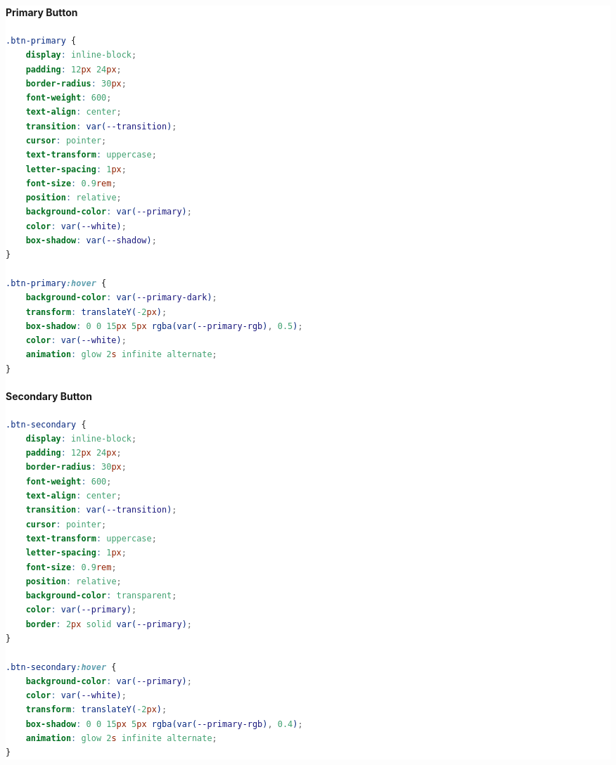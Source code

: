 #### Primary Button
```css
.btn-primary {
    display: inline-block;
    padding: 12px 24px;
    border-radius: 30px;
    font-weight: 600;
    text-align: center;
    transition: var(--transition);
    cursor: pointer;
    text-transform: uppercase;
    letter-spacing: 1px;
    font-size: 0.9rem;
    position: relative;
    background-color: var(--primary);
    color: var(--white);
    box-shadow: var(--shadow);
}

.btn-primary:hover {
    background-color: var(--primary-dark);
    transform: translateY(-2px);
    box-shadow: 0 0 15px 5px rgba(var(--primary-rgb), 0.5);
    color: var(--white);
    animation: glow 2s infinite alternate;
}
```

#### Secondary Button
```css
.btn-secondary {
    display: inline-block;
    padding: 12px 24px;
    border-radius: 30px;
    font-weight: 600;
    text-align: center;
    transition: var(--transition);
    cursor: pointer;
    text-transform: uppercase;
    letter-spacing: 1px;
    font-size: 0.9rem;
    position: relative;
    background-color: transparent;
    color: var(--primary);
    border: 2px solid var(--primary);
}

.btn-secondary:hover {
    background-color: var(--primary);
    color: var(--white);
    transform: translateY(-2px);
    box-shadow: 0 0 15px 5px rgba(var(--primary-rgb), 0.4);
    animation: glow 2s infinite alternate;
}
```
